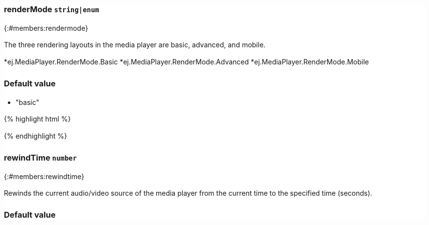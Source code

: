 





### renderMode `string|enum`
{:#members:rendermode}


The three rendering layouts in the media player are basic, advanced, and mobile.


*ej.MediaPlayer.RenderMode.Basic
*ej.MediaPlayer.RenderMode.Advanced
*ej.MediaPlayer.RenderMode.Mobile





### Default value








* "basic"







{% highlight html %}
 
<div id="basicPlayer"></div>
<script>
//To set renderMode API during initialization 
        $("#basicPlayer").ejMediaPlayer({ renderMode: "mobile"});
</script>

{% endhighlight %}








### rewindTime `number`
{:#members:rewindtime}


Rewinds the current audio/video source of the media player from the current time to the specified time (seconds).




### Default value




